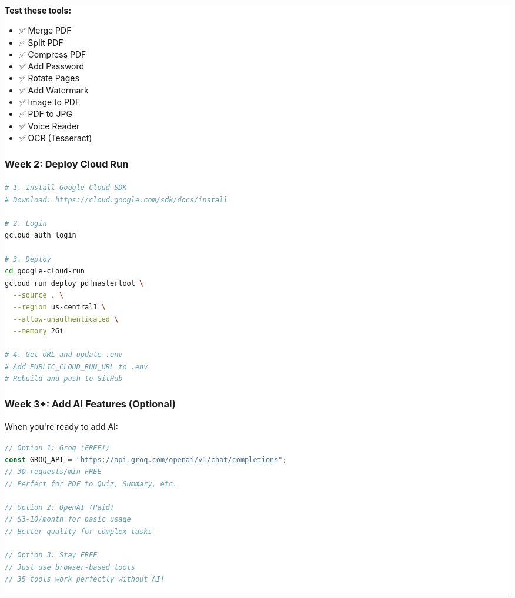 **Test these tools:**
- ✅ Merge PDF
- ✅ Split PDF  
- ✅ Compress PDF
- ✅ Add Password
- ✅ Rotate Pages
- ✅ Add Watermark
- ✅ Image to PDF
- ✅ PDF to JPG
- ✅ Voice Reader
- ✅ OCR (Tesseract)

### **Week 2: Deploy Cloud Run**

```bash
# 1. Install Google Cloud SDK
# Download: https://cloud.google.com/sdk/docs/install

# 2. Login
gcloud auth login

# 3. Deploy
cd google-cloud-run
gcloud run deploy pdfmastertool \
  --source . \
  --region us-central1 \
  --allow-unauthenticated \
  --memory 2Gi

# 4. Get URL and update .env
# Add PUBLIC_CLOUD_RUN_URL to .env
# Rebuild and push to GitHub
```

### **Week 3+: Add AI Features (Optional)**

When you're ready to add AI:

```javascript
// Option 1: Groq (FREE!)
const GROQ_API = "https://api.groq.com/openai/v1/chat/completions";
// 30 requests/min FREE
// Perfect for PDF to Quiz, Summary, etc.

// Option 2: OpenAI (Paid)
// $3-10/month for basic usage
// Better quality for complex tasks

// Option 3: Stay FREE
// Just use browser-based tools
// 35 tools work perfectly without AI!
```

---